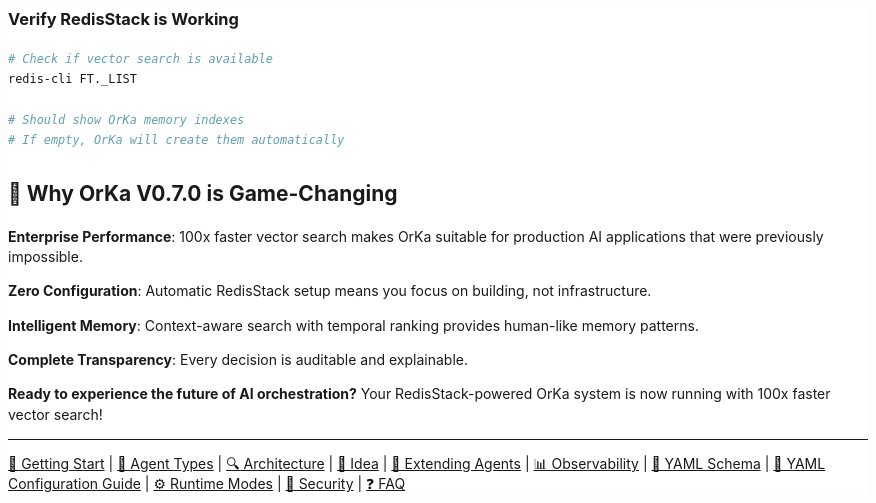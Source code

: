 ### Verify RedisStack is Working
```bash
# Check if vector search is available
redis-cli FT._LIST

# Should show OrKa memory indexes
# If empty, OrKa will create them automatically
```

## 🌟 Why OrKa V0.7.0 is Game-Changing

**Enterprise Performance**: 100x faster vector search makes OrKa suitable for production AI applications that were previously impossible.

**Zero Configuration**: Automatic RedisStack setup means you focus on building, not infrastructure.

**Intelligent Memory**: Context-aware search with temporal ranking provides human-like memory patterns.

**Complete Transparency**: Every decision is auditable and explainable.

**Ready to experience the future of AI orchestration?** Your RedisStack-powered OrKa system is now running with 100x faster vector search!

---

[📘 Getting Start](./getting-started.md) | [🤖 Agent Types](./agents.md) | [🔍 Architecture](./architecture.md) | [🧠 Idea](./index.md) | [🧪 Extending Agents](./extending-agents.md) | [📊 Observability](./observability.md) | [📜 YAML Schema](./orka.yaml-schema.md) | [📝 YAML Configuration Guide](./yaml-configuration-guide.md) | [⚙ Runtime Modes](./runtime-modes.md) | [🔐 Security](./security.md) | [❓ FAQ](./faq.md)
